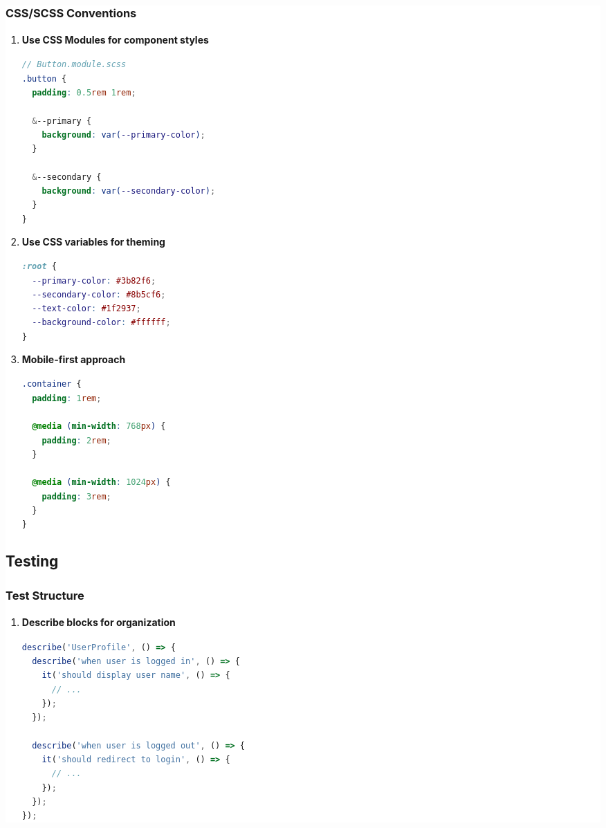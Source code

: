 ### CSS/SCSS Conventions

1. **Use CSS Modules for component styles**
   ```scss
   // Button.module.scss
   .button {
     padding: 0.5rem 1rem;
     
     &--primary {
       background: var(--primary-color);
     }
     
     &--secondary {
       background: var(--secondary-color);
     }
   }
   ```

2. **Use CSS variables for theming**
   ```scss
   :root {
     --primary-color: #3b82f6;
     --secondary-color: #8b5cf6;
     --text-color: #1f2937;
     --background-color: #ffffff;
   }
   ```

3. **Mobile-first approach**
   ```scss
   .container {
     padding: 1rem;
     
     @media (min-width: 768px) {
       padding: 2rem;
     }
     
     @media (min-width: 1024px) {
       padding: 3rem;
     }
   }
   ```

## Testing

### Test Structure

1. **Describe blocks for organization**
   ```typescript
   describe('UserProfile', () => {
     describe('when user is logged in', () => {
       it('should display user name', () => {
         // ...
       });
     });
     
     describe('when user is logged out', () => {
       it('should redirect to login', () => {
         // ...
       });
     });
   });
   ```
